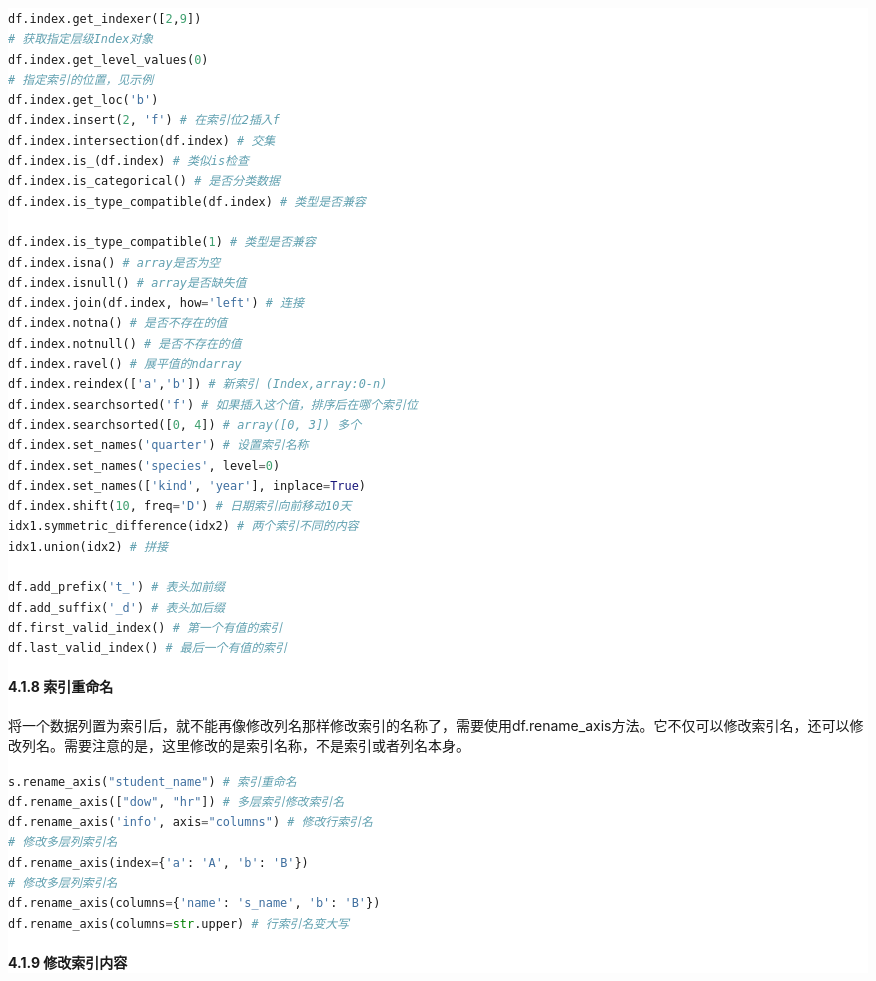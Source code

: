 ~~~python
df.index.get_indexer([2,9])
# 获取指定层级Index对象
df.index.get_level_values(0)
# 指定索引的位置，见示例
df.index.get_loc('b')
df.index.insert(2, 'f') # 在索引位2插入f
df.index.intersection(df.index) # 交集
df.index.is_(df.index) # 类似is检查
df.index.is_categorical() # 是否分类数据
df.index.is_type_compatible(df.index) # 类型是否兼容

df.index.is_type_compatible(1) # 类型是否兼容
df.index.isna() # array是否为空
df.index.isnull() # array是否缺失值
df.index.join(df.index, how='left') # 连接
df.index.notna() # 是否不存在的值
df.index.notnull() # 是否不存在的值
df.index.ravel() # 展平值的ndarray
df.index.reindex(['a','b']) # 新索引 (Index,array:0-n)
df.index.searchsorted('f') # 如果插入这个值，排序后在哪个索引位
df.index.searchsorted([0, 4]) # array([0, 3]) 多个
df.index.set_names('quarter') # 设置索引名称
df.index.set_names('species', level=0)
df.index.set_names(['kind', 'year'], inplace=True)
df.index.shift(10, freq='D') # 日期索引向前移动10天
idx1.symmetric_difference(idx2) # 两个索引不同的内容
idx1.union(idx2) # 拼接

df.add_prefix('t_') # 表头加前缀
df.add_suffix('_d') # 表头加后缀
df.first_valid_index() # 第一个有值的索引
df.last_valid_index() # 最后一个有值的索引
~~~

#### 4.1.8 索引重命名

将一个数据列置为索引后，就不能再像修改列名那样修改索引的名称了，需要使用df.rename_axis方法。它不仅可以修改索引名，还可以修改列名。需要注意的是，这里修改的是索引名称，不是索引或者列名本身。

~~~python
s.rename_axis("student_name") # 索引重命名
df.rename_axis(["dow", "hr"]) # 多层索引修改索引名
df.rename_axis('info', axis="columns") # 修改行索引名
# 修改多层列索引名
df.rename_axis(index={'a': 'A', 'b': 'B'})
# 修改多层列索引名
df.rename_axis(columns={'name': 's_name', 'b': 'B'})
df.rename_axis(columns=str.upper) # 行索引名变大写
~~~

#### 4.1.9 修改索引内容
